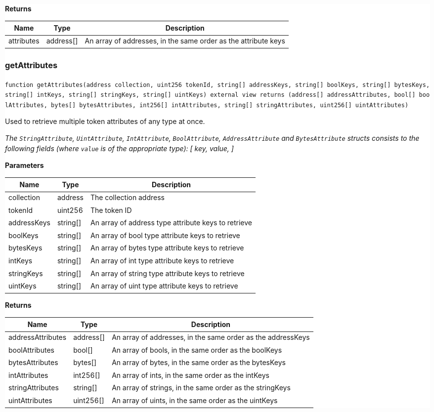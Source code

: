 **Returns**

| Name | Type | Description |
|---|---|---|
| attributes | address[] | An array of addresses, in the same order as the attribute keys |

### getAttributes

```solidity
function getAttributes(address collection, uint256 tokenId, string[] addressKeys, string[] boolKeys, string[] bytesKeys, string[] intKeys, string[] stringKeys, string[] uintKeys) external view returns (address[] addressAttributes, bool[] boolAttributes, bytes[] bytesAttributes, int256[] intAttributes, string[] stringAttributes, uint256[] uintAttributes)
```

Used to retrieve multiple token attributes of any type at once.

*The `StringAttribute`, `UintAttribute`, `IntAttribute`, `BoolAttribute`, `AddressAttribute` and `BytesAttribute` structs consists  to the following fields (where `value` is of the appropriate type):  [      key,      value,  ]*

**Parameters**

| Name | Type | Description |
|---|---|---|
| collection | address | The collection address |
| tokenId | uint256 | The token ID |
| addressKeys | string[] | An array of address type attribute keys to retrieve |
| boolKeys | string[] | An array of bool type attribute keys to retrieve |
| bytesKeys | string[] | An array of bytes type attribute keys to retrieve |
| intKeys | string[] | An array of int type attribute keys to retrieve |
| stringKeys | string[] | An array of string type attribute keys to retrieve |
| uintKeys | string[] | An array of uint type attribute keys to retrieve |

**Returns**

| Name | Type | Description |
|---|---|---|
| addressAttributes | address[] | An array of addresses, in the same order as the addressKeys |
| boolAttributes | bool[] | An array of bools, in the same order as the boolKeys |
| bytesAttributes | bytes[] | An array of bytes, in the same order as the bytesKeys |
| intAttributes | int256[] | An array of ints, in the same order as the intKeys |
| stringAttributes | string[] | An array of strings, in the same order as the stringKeys |
| uintAttributes | uint256[] | An array of uints, in the same order as the uintKeys |
